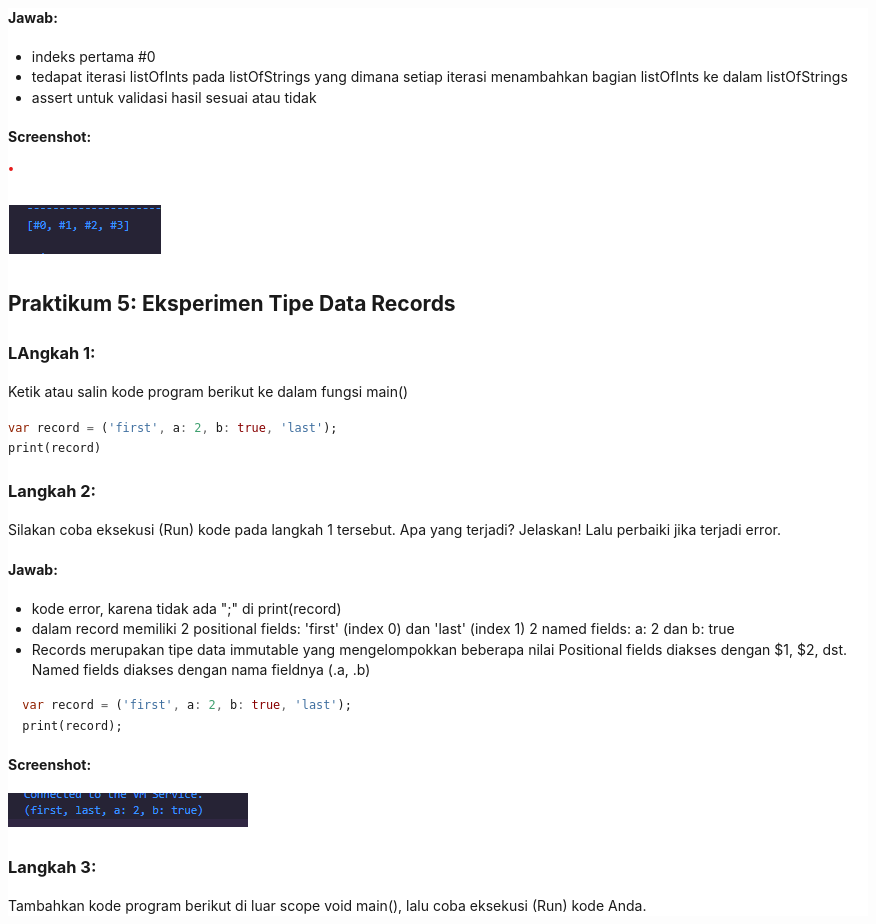 #### Jawab:

- indeks pertama #0
- tedapat iterasi listOfInts pada listOfStrings yang dimana setiap iterasi menambahkan bagian listOfInts ke dalam listOfStrings
- assert untuk validasi hasil sesuai atau tidak

#### Screenshot:

![](./img/P4L6.png)

## Praktikum 5: Eksperimen Tipe Data Records

### LAngkah 1:

Ketik atau salin kode program berikut ke dalam fungsi main()

```dart
var record = ('first', a: 2, b: true, 'last');
print(record)
```

### Langkah 2:

Silakan coba eksekusi (Run) kode pada langkah 1 tersebut. Apa yang terjadi? Jelaskan! Lalu perbaiki jika terjadi error.

#### Jawab:

- kode error, karena tidak ada ";" di print(record)
- dalam record memiliki 2 positional fields: 'first' (index 0) dan 'last' (index 1) 2 named fields: a: 2 dan b: true
- Records merupakan tipe data immutable yang mengelompokkan beberapa nilai Positional fields diakses dengan $1, $2, dst. Named fields diakses dengan nama fieldnya (.a, .b)

```dart
  var record = ('first', a: 2, b: true, 'last');
  print(record);
```

#### Screenshot:

![](./img/P5L2.png)

### Langkah 3:

Tambahkan kode program berikut di luar scope void main(), lalu coba eksekusi (Run) kode Anda.
